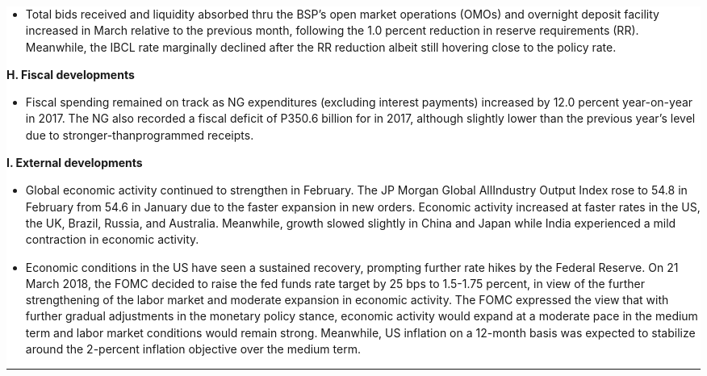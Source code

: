   - Total bids received and liquidity absorbed thru the BSP’s open market operations (OMOs) and
overnight deposit facility increased in March relative to the previous month, following the 1.0
percent reduction in reserve requirements (RR). Meanwhile, the IBCL rate marginally declined
after the RR reduction albeit still hovering close to the policy rate.

**H.  Fiscal developments**

  - Fiscal spending remained on track as NG expenditures (excluding interest payments) increased
by 12.0 percent year-on-year in 2017. The NG also recorded a fiscal deficit of P350.6 billion for
in 2017, although slightly lower than the previous year’s level due to stronger-thanprogrammed receipts.

**I.  External developments**

  - Global economic activity continued to strengthen in February. The JP Morgan Global AllIndustry Output Index rose to 54.8 in February from 54.6 in January due to the faster
expansion in new orders. Economic activity increased at faster rates in the US, the UK, Brazil,
Russia, and Australia. Meanwhile, growth slowed slightly in China and Japan while India
experienced a mild contraction in economic activity.

  - Economic conditions in the US have seen a sustained recovery, prompting further rate hikes by
the Federal Reserve. On 21 March 2018, the FOMC decided to raise the fed funds rate target
by 25 bps to 1.5-1.75 percent, in view of the further strengthening of the labor market and
moderate expansion in economic activity. The FOMC expressed the view that with further
gradual adjustments in the monetary policy stance, economic activity would expand at a
moderate pace in the medium term and labor market conditions would remain strong.
Meanwhile, US inflation on a 12-month basis was expected to stabilize around the 2-percent
inflation objective over the medium term.


-----

